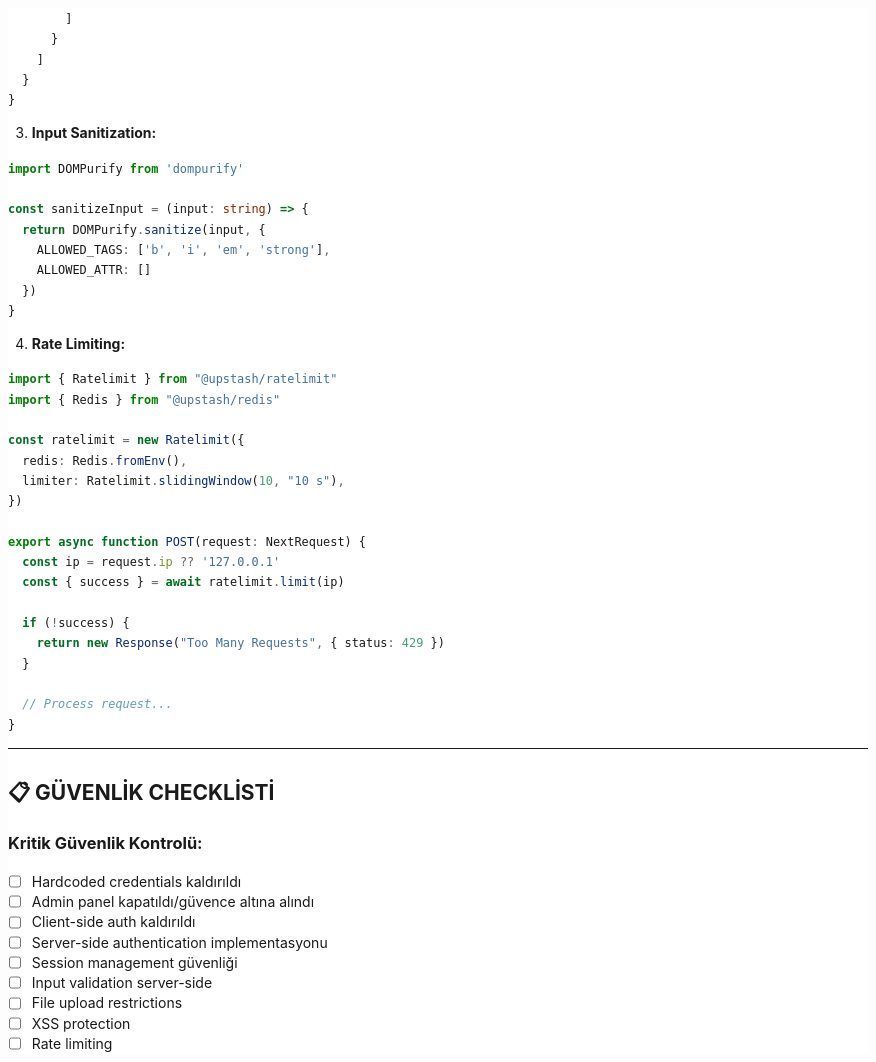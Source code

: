 ```typescript
        ]
      }
    ]
  }
}
```

3. **Input Sanitization:**
```typescript
import DOMPurify from 'dompurify'

const sanitizeInput = (input: string) => {
  return DOMPurify.sanitize(input, {
    ALLOWED_TAGS: ['b', 'i', 'em', 'strong'],
    ALLOWED_ATTR: []
  })
}
```

4. **Rate Limiting:**
```typescript
import { Ratelimit } from "@upstash/ratelimit"
import { Redis } from "@upstash/redis"

const ratelimit = new Ratelimit({
  redis: Redis.fromEnv(),
  limiter: Ratelimit.slidingWindow(10, "10 s"),
})

export async function POST(request: NextRequest) {
  const ip = request.ip ?? '127.0.0.1'
  const { success } = await ratelimit.limit(ip)
  
  if (!success) {
    return new Response("Too Many Requests", { status: 429 })
  }
  
  // Process request...
}
```

---

## 📋 GÜVENLİK CHECKLİSTİ

### Kritik Güvenlik Kontrolü:
- [ ] Hardcoded credentials kaldırıldı
- [ ] Admin panel kapatıldı/güvence altına alındı
- [ ] Client-side auth kaldırıldı
- [ ] Server-side authentication implementasyonu
- [ ] Session management güvenliği
- [ ] Input validation server-side
- [ ] File upload restrictions
- [ ] XSS protection
- [ ] Rate limiting
